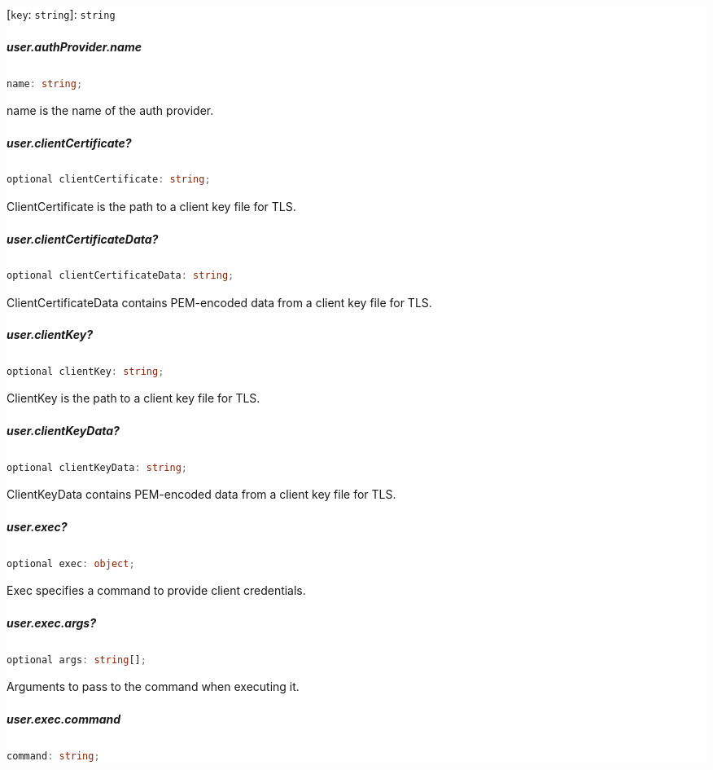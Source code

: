  \[`key`: `string`\]: `string`

##### user.authProvider.name

```ts
name: string;
```

name is the name of the auth provider.

##### user.clientCertificate?

```ts
optional clientCertificate: string;
```

ClientCertificate is the path to a client key file for TLS.

##### user.clientCertificateData?

```ts
optional clientCertificateData: string;
```

ClientCertificateData contains PEM-encoded data from a client key file for TLS.

##### user.clientKey?

```ts
optional clientKey: string;
```

ClientKey is the path to a client key file for TLS.

##### user.clientKeyData?

```ts
optional clientKeyData: string;
```

ClientKeyData contains PEM-encoded data from a client key file for TLS.

##### user.exec?

```ts
optional exec: object;
```

Exec specifies a command to provide client credentials.

##### user.exec.args?

```ts
optional args: string[];
```

Arguments to pass to the command when executing it.

##### user.exec.command

```ts
command: string;
```
